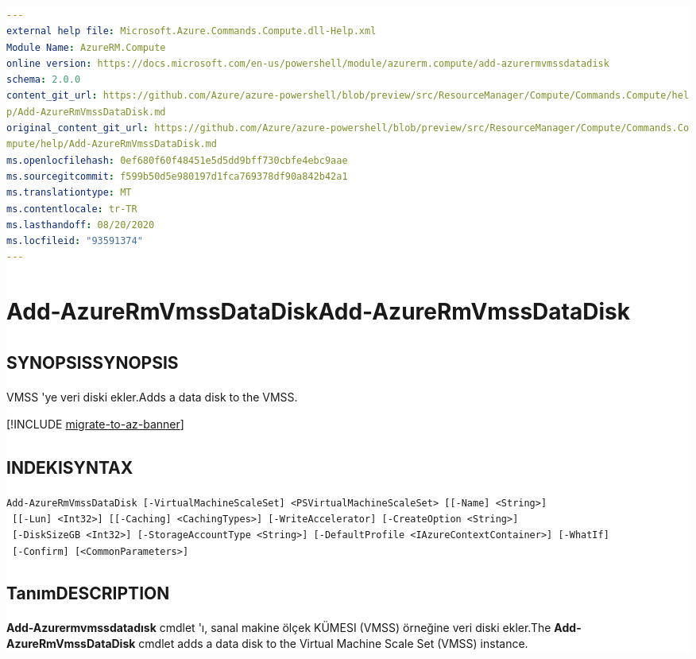 ```yaml
---
external help file: Microsoft.Azure.Commands.Compute.dll-Help.xml
Module Name: AzureRM.Compute
online version: https://docs.microsoft.com/en-us/powershell/module/azurerm.compute/add-azurermvmssdatadisk
schema: 2.0.0
content_git_url: https://github.com/Azure/azure-powershell/blob/preview/src/ResourceManager/Compute/Commands.Compute/help/Add-AzureRmVmssDataDisk.md
original_content_git_url: https://github.com/Azure/azure-powershell/blob/preview/src/ResourceManager/Compute/Commands.Compute/help/Add-AzureRmVmssDataDisk.md
ms.openlocfilehash: 0ef680f60f48451e5d5dd9bff730cbfe4ebc9aae
ms.sourcegitcommit: f599b50d5e980197d1fca769378df90a842b42a1
ms.translationtype: MT
ms.contentlocale: tr-TR
ms.lasthandoff: 08/20/2020
ms.locfileid: "93591374"
---
```

# <span data-ttu-id="68cf3-101">Add-AzureRmVmssDataDisk</span><span class="sxs-lookup"><span data-stu-id="68cf3-101">Add-AzureRmVmssDataDisk</span></span>

## <span data-ttu-id="68cf3-102">SYNOPSIS</span><span class="sxs-lookup"><span data-stu-id="68cf3-102">SYNOPSIS</span></span>
<span data-ttu-id="68cf3-103">VMSS 'ye veri diski ekler.</span><span class="sxs-lookup"><span data-stu-id="68cf3-103">Adds a data disk to the VMSS.</span></span>

[!INCLUDE [migrate-to-az-banner](../../includes/migrate-to-az-banner.md)]

## <span data-ttu-id="68cf3-104">INDEKI</span><span class="sxs-lookup"><span data-stu-id="68cf3-104">SYNTAX</span></span>

```
Add-AzureRmVmssDataDisk [-VirtualMachineScaleSet] <PSVirtualMachineScaleSet> [[-Name] <String>]
 [[-Lun] <Int32>] [[-Caching] <CachingTypes>] [-WriteAccelerator] [-CreateOption <String>]
 [-DiskSizeGB <Int32>] [-StorageAccountType <String>] [-DefaultProfile <IAzureContextContainer>] [-WhatIf]
 [-Confirm] [<CommonParameters>]
```

## <span data-ttu-id="68cf3-105">Tanım</span><span class="sxs-lookup"><span data-stu-id="68cf3-105">DESCRIPTION</span></span>
<span data-ttu-id="68cf3-106">**Add-Azurermvmssdatadısk** cmdlet 'ı, sanal makine ölçek KÜMESI (VMSS) örneğine veri diski ekler.</span><span class="sxs-lookup"><span data-stu-id="68cf3-106">The **Add-AzureRmVmssDataDisk** cmdlet adds a data disk to the Virtual Machine Scale Set (VMSS) instance.</span></span>
